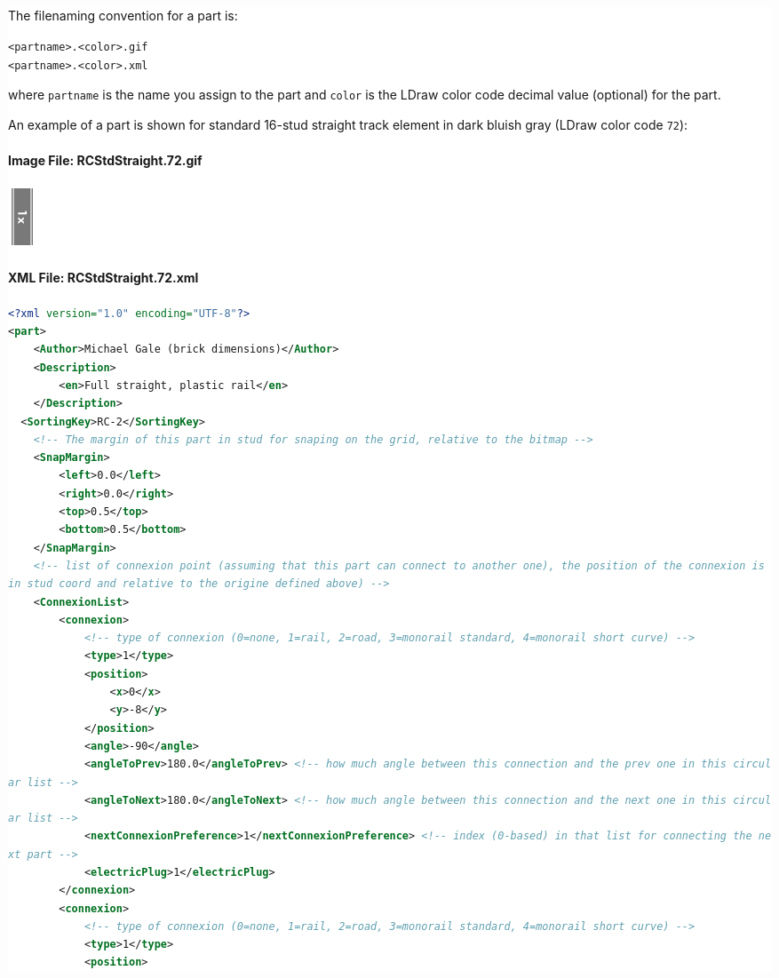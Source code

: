 The filenaming convention for a part is:

```
<partname>.<color>.gif
<partname>.<color>.xml
```

where `partname` is the name you assign to the part and `color` is the LDraw color code decimal value (optional) for the part.

An example of a part is shown for standard 16-stud straight track element in dark bluish gray (LDraw color code `72`):

#### Image File: RCStdStraight.72.gif

<img src="./images/RCStdStraight.72.gif" width="32"/>

#### XML File: RCStdStraight.72.xml

```xml
<?xml version="1.0" encoding="UTF-8"?>
<part>
	<Author>Michael Gale (brick dimensions)</Author>
	<Description>
		<en>Full straight, plastic rail</en>
	</Description>
  <SortingKey>RC-2</SortingKey>
	<!-- The margin of this part in stud for snaping on the grid, relative to the bitmap -->
	<SnapMargin>
		<left>0.0</left>
		<right>0.0</right>
		<top>0.5</top>
		<bottom>0.5</bottom>
	</SnapMargin>
	<!-- list of connexion point (assuming that this part can connect to another one), the position of the connexion is in stud coord and relative to the origine defined above) -->
	<ConnexionList>
		<connexion>
			<!-- type of connexion (0=none, 1=rail, 2=road, 3=monorail standard, 4=monorail short curve) -->
			<type>1</type>
			<position>
				<x>0</x>
				<y>-8</y>
			</position>
			<angle>-90</angle>
			<angleToPrev>180.0</angleToPrev> <!-- how much angle between this connection and the prev one in this circular list -->
			<angleToNext>180.0</angleToNext> <!-- how much angle between this connection and the next one in this circular list -->
			<nextConnexionPreference>1</nextConnexionPreference> <!-- index (0-based) in that list for connecting the next part -->
			<electricPlug>1</electricPlug>
		</connexion>
		<connexion>
			<!-- type of connexion (0=none, 1=rail, 2=road, 3=monorail standard, 4=monorail short curve) -->
			<type>1</type>
			<position>
```